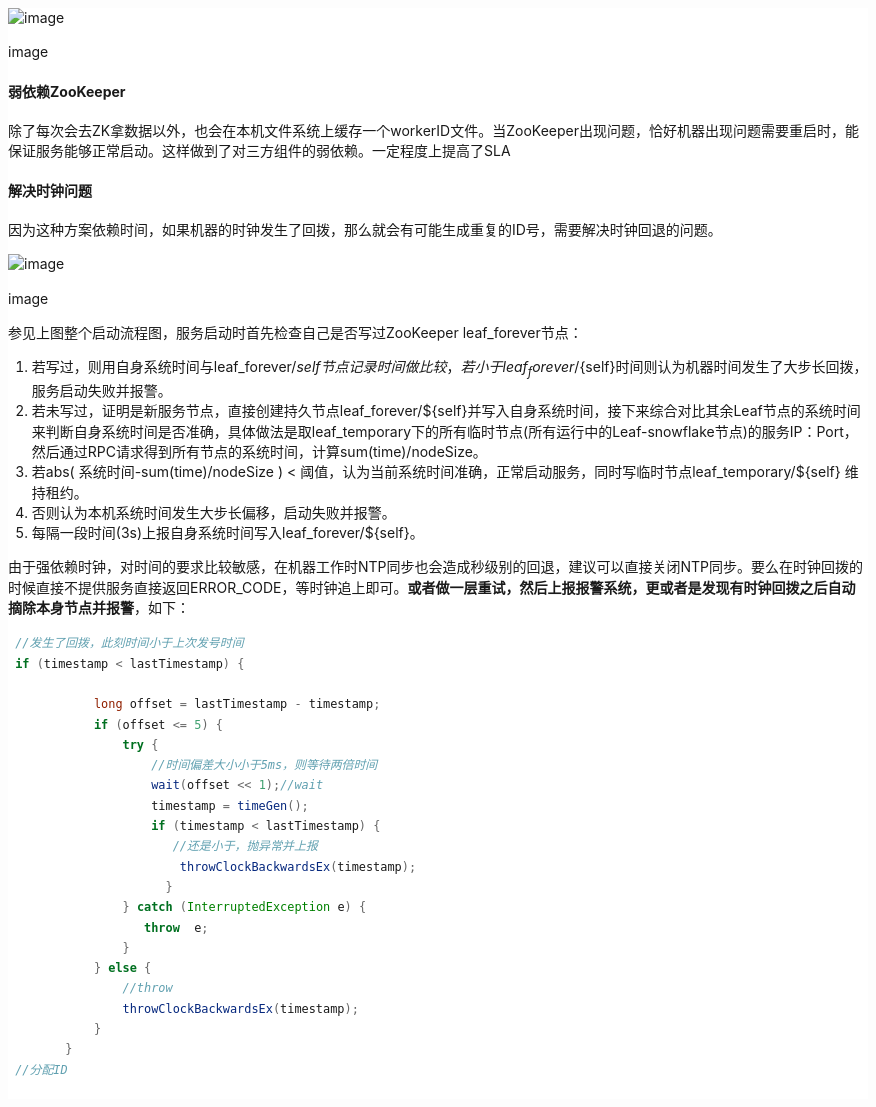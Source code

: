 ![image](https://awps-assets.meituan.net/mit-x/blog-images-bundle-2017/a3f985a8.png)

image



#### 弱依赖ZooKeeper

除了每次会去ZK拿数据以外，也会在本机文件系统上缓存一个workerID文件。当ZooKeeper出现问题，恰好机器出现问题需要重启时，能保证服务能够正常启动。这样做到了对三方组件的弱依赖。一定程度上提高了SLA

#### 解决时钟问题

因为这种方案依赖时间，如果机器的时钟发生了回拨，那么就会有可能生成重复的ID号，需要解决时钟回退的问题。

![image](https://awps-assets.meituan.net/mit-x/blog-images-bundle-2017/1453b4e9.png)

image



参见上图整个启动流程图，服务启动时首先检查自己是否写过ZooKeeper leaf_forever节点：

1. 若写过，则用自身系统时间与leaf_forever/${self}节点记录时间做比较，若小于leaf_forever/${self}时间则认为机器时间发生了大步长回拨，服务启动失败并报警。
2. 若未写过，证明是新服务节点，直接创建持久节点leaf_forever/${self}并写入自身系统时间，接下来综合对比其余Leaf节点的系统时间来判断自身系统时间是否准确，具体做法是取leaf_temporary下的所有临时节点(所有运行中的Leaf-snowflake节点)的服务IP：Port，然后通过RPC请求得到所有节点的系统时间，计算sum(time)/nodeSize。
3. 若abs( 系统时间-sum(time)/nodeSize ) < 阈值，认为当前系统时间准确，正常启动服务，同时写临时节点leaf_temporary/${self} 维持租约。
4. 否则认为本机系统时间发生大步长偏移，启动失败并报警。
5. 每隔一段时间(3s)上报自身系统时间写入leaf_forever/${self}。

由于强依赖时钟，对时间的要求比较敏感，在机器工作时NTP同步也会造成秒级别的回退，建议可以直接关闭NTP同步。要么在时钟回拨的时候直接不提供服务直接返回ERROR_CODE，等时钟追上即可。**或者做一层重试，然后上报报警系统，更或者是发现有时钟回拨之后自动摘除本身节点并报警**，如下：

```java
 //发生了回拨，此刻时间小于上次发号时间
 if (timestamp < lastTimestamp) {
  			  
            long offset = lastTimestamp - timestamp;
            if (offset <= 5) {
                try {
                	//时间偏差大小小于5ms，则等待两倍时间
                    wait(offset << 1);//wait
                    timestamp = timeGen();
                    if (timestamp < lastTimestamp) {
                       //还是小于，抛异常并上报
                        throwClockBackwardsEx(timestamp);
                      }    
                } catch (InterruptedException e) {  
                   throw  e;
                }
            } else {
                //throw
                throwClockBackwardsEx(timestamp);
            }
        }
 //分配ID       
        
```
